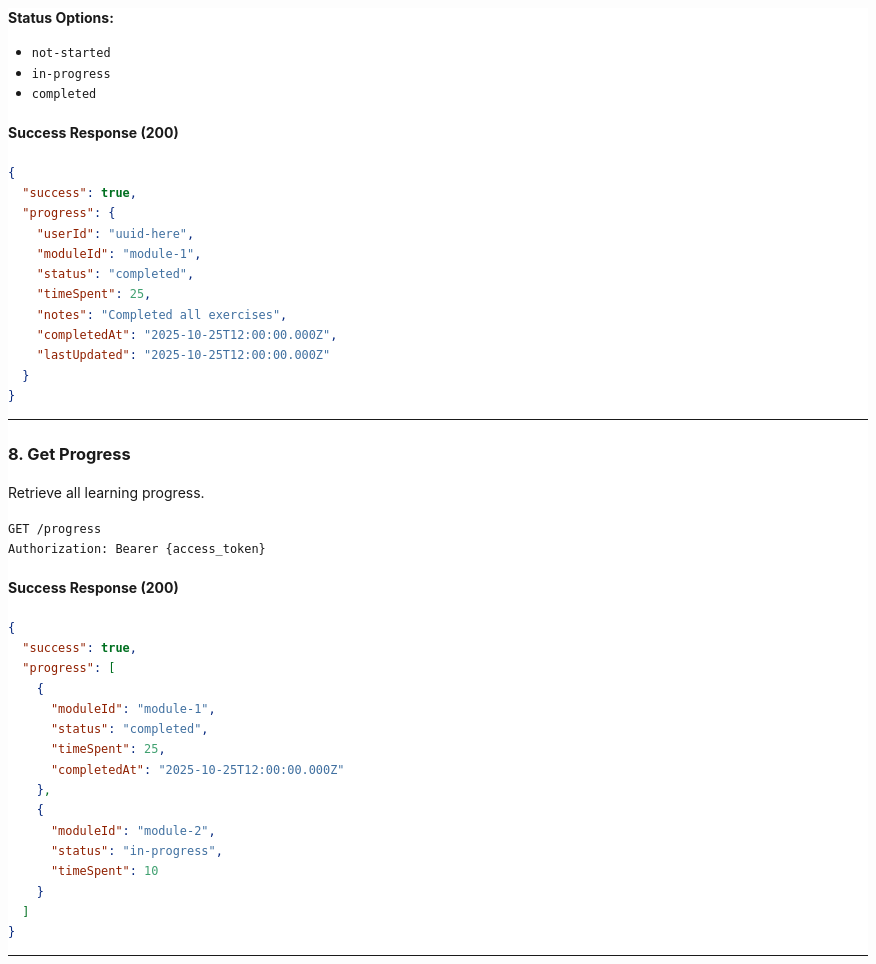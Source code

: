 **Status Options:**
- `not-started`
- `in-progress`
- `completed`

#### Success Response (200)

```json
{
  "success": true,
  "progress": {
    "userId": "uuid-here",
    "moduleId": "module-1",
    "status": "completed",
    "timeSpent": 25,
    "notes": "Completed all exercises",
    "completedAt": "2025-10-25T12:00:00.000Z",
    "lastUpdated": "2025-10-25T12:00:00.000Z"
  }
}
```

---

### 8. Get Progress

Retrieve all learning progress.

```http
GET /progress
Authorization: Bearer {access_token}
```

#### Success Response (200)

```json
{
  "success": true,
  "progress": [
    {
      "moduleId": "module-1",
      "status": "completed",
      "timeSpent": 25,
      "completedAt": "2025-10-25T12:00:00.000Z"
    },
    {
      "moduleId": "module-2",
      "status": "in-progress",
      "timeSpent": 10
    }
  ]
}
```

---
